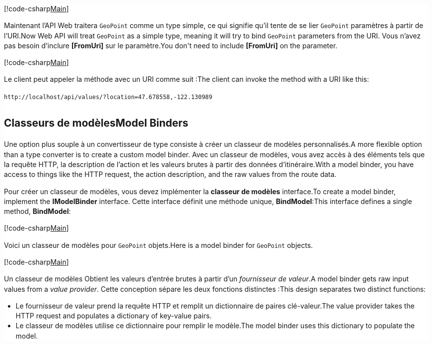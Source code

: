 
[!code-csharp[Main](parameter-binding-in-aspnet-web-api/samples/sample6.cs)]

<span data-ttu-id="2aae5-140">Maintenant l’API Web traitera `GeoPoint` comme un type simple, ce qui signifie qu’il tente de se lier `GeoPoint` paramètres à partir de l’URI.</span><span class="sxs-lookup"><span data-stu-id="2aae5-140">Now Web API will treat `GeoPoint` as a simple type, meaning it will try to bind `GeoPoint` parameters from the URI.</span></span> <span data-ttu-id="2aae5-141">Vous n’avez pas besoin d’inclure **[FromUri]** sur le paramètre.</span><span class="sxs-lookup"><span data-stu-id="2aae5-141">You don't need to include **[FromUri]** on the parameter.</span></span>

[!code-csharp[Main](parameter-binding-in-aspnet-web-api/samples/sample7.cs)]

<span data-ttu-id="2aae5-142">Le client peut appeler la méthode avec un URI comme suit :</span><span class="sxs-lookup"><span data-stu-id="2aae5-142">The client can invoke the method with a URI like this:</span></span>

`http://localhost/api/values/?location=47.678558,-122.130989`

## <a name="model-binders"></a><span data-ttu-id="2aae5-143">Classeurs de modèles</span><span class="sxs-lookup"><span data-stu-id="2aae5-143">Model Binders</span></span>

<span data-ttu-id="2aae5-144">Une option plus souple à un convertisseur de type consiste à créer un classeur de modèles personnalisés.</span><span class="sxs-lookup"><span data-stu-id="2aae5-144">A more flexible option than a type converter is to create a custom model binder.</span></span> <span data-ttu-id="2aae5-145">Avec un classeur de modèles, vous avez accès à des éléments tels que la requête HTTP, la description de l’action et les valeurs brutes à partir des données d’itinéraire.</span><span class="sxs-lookup"><span data-stu-id="2aae5-145">With a model binder, you have access to things like the HTTP request, the action description, and the raw values from the route data.</span></span>

<span data-ttu-id="2aae5-146">Pour créer un classeur de modèles, vous devez implémenter la **classeur de modèles** interface.</span><span class="sxs-lookup"><span data-stu-id="2aae5-146">To create a model binder, implement the **IModelBinder** interface.</span></span> <span data-ttu-id="2aae5-147">Cette interface définit une méthode unique, **BindModel**:</span><span class="sxs-lookup"><span data-stu-id="2aae5-147">This interface defines a single method, **BindModel**:</span></span>

[!code-csharp[Main](parameter-binding-in-aspnet-web-api/samples/sample8.cs)]

<span data-ttu-id="2aae5-148">Voici un classeur de modèles pour `GeoPoint` objets.</span><span class="sxs-lookup"><span data-stu-id="2aae5-148">Here is a model binder for `GeoPoint` objects.</span></span>

[!code-csharp[Main](parameter-binding-in-aspnet-web-api/samples/sample9.cs)]

<span data-ttu-id="2aae5-149">Un classeur de modèles Obtient les valeurs d’entrée brutes à partir d’un *fournisseur de valeur*.</span><span class="sxs-lookup"><span data-stu-id="2aae5-149">A model binder gets raw input values from a *value provider*.</span></span> <span data-ttu-id="2aae5-150">Cette conception sépare les deux fonctions distinctes :</span><span class="sxs-lookup"><span data-stu-id="2aae5-150">This design separates two distinct functions:</span></span>

- <span data-ttu-id="2aae5-151">Le fournisseur de valeur prend la requête HTTP et remplit un dictionnaire de paires clé-valeur.</span><span class="sxs-lookup"><span data-stu-id="2aae5-151">The value provider takes the HTTP request and populates a dictionary of key-value pairs.</span></span>
- <span data-ttu-id="2aae5-152">Le classeur de modèles utilise ce dictionnaire pour remplir le modèle.</span><span class="sxs-lookup"><span data-stu-id="2aae5-152">The model binder uses this dictionary to populate the model.</span></span>
